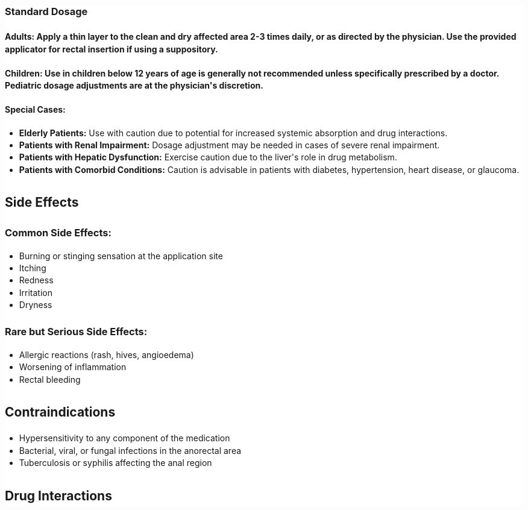 ### **Standard Dosage**

#### **Adults:**  Apply a thin layer to the clean and dry affected area 2-3 times daily, or as directed by the physician.  Use the provided applicator for rectal insertion if using a suppository.


#### **Children:** Use in children below 12 years of age is generally not recommended unless specifically prescribed by a doctor.  Pediatric dosage adjustments are at the physician's discretion.

#### **Special Cases:**

* **Elderly Patients:**  Use with caution due to potential for increased systemic absorption and drug interactions.
* **Patients with Renal Impairment:** Dosage adjustment may be needed in cases of severe renal impairment.
* **Patients with Hepatic Dysfunction:** Exercise caution due to the liver's role in drug metabolism.
* **Patients with Comorbid Conditions:** Caution is advisable in patients with diabetes, hypertension, heart disease, or glaucoma.



## **Side Effects**

### **Common Side Effects:**

* Burning or stinging sensation at the application site
* Itching
* Redness
* Irritation
* Dryness


### **Rare but Serious Side Effects:**

* Allergic reactions (rash, hives, angioedema)
* Worsening of inflammation
* Rectal bleeding



## **Contraindications**

* Hypersensitivity to any component of the medication
* Bacterial, viral, or fungal infections in the anorectal area
* Tuberculosis or syphilis affecting the anal region



## **Drug Interactions**
